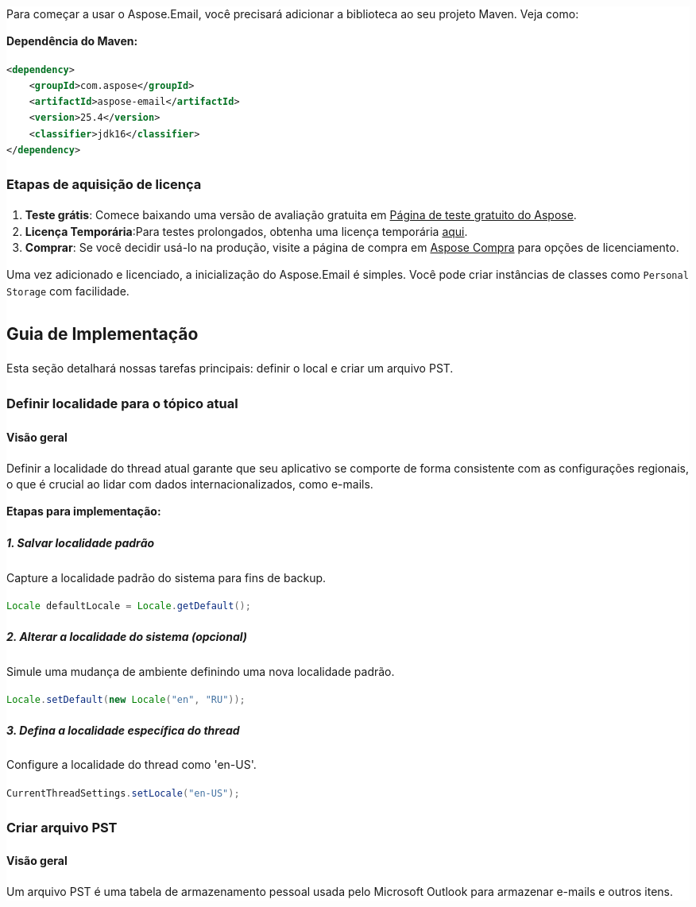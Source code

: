 Para começar a usar o Aspose.Email, você precisará adicionar a biblioteca ao seu projeto Maven. Veja como:

**Dependência do Maven:**
```xml
<dependency>
    <groupId>com.aspose</groupId>
    <artifactId>aspose-email</artifactId>
    <version>25.4</version>
    <classifier>jdk16</classifier>
</dependency>
```

### Etapas de aquisição de licença
1. **Teste grátis**: Comece baixando uma versão de avaliação gratuita em [Página de teste gratuito do Aspose](https://releases.aspose.com/email/java/).
2. **Licença Temporária**:Para testes prolongados, obtenha uma licença temporária [aqui](https://purchase.aspose.com/temporary-license/).
3. **Comprar**: Se você decidir usá-lo na produção, visite a página de compra em [Aspose Compra](https://purchase.aspose.com/buy) para opções de licenciamento.

Uma vez adicionado e licenciado, a inicialização do Aspose.Email é simples. Você pode criar instâncias de classes como `PersonalStorage` com facilidade.

## Guia de Implementação

Esta seção detalhará nossas tarefas principais: definir o local e criar um arquivo PST. 

### Definir localidade para o tópico atual
#### Visão geral
Definir a localidade do thread atual garante que seu aplicativo se comporte de forma consistente com as configurações regionais, o que é crucial ao lidar com dados internacionalizados, como e-mails.

**Etapas para implementação:**
##### 1. Salvar localidade padrão
Capture a localidade padrão do sistema para fins de backup.
```java
Locale defaultLocale = Locale.getDefault();
```
##### 2. Alterar a localidade do sistema (opcional)
Simule uma mudança de ambiente definindo uma nova localidade padrão.
```java
Locale.setDefault(new Locale("en", "RU"));
```
##### 3. Defina a localidade específica do thread
Configure a localidade do thread como 'en-US'.
```java
CurrentThreadSettings.setLocale("en-US");
```
### Criar arquivo PST
#### Visão geral
Um arquivo PST é uma tabela de armazenamento pessoal usada pelo Microsoft Outlook para armazenar e-mails e outros itens.
